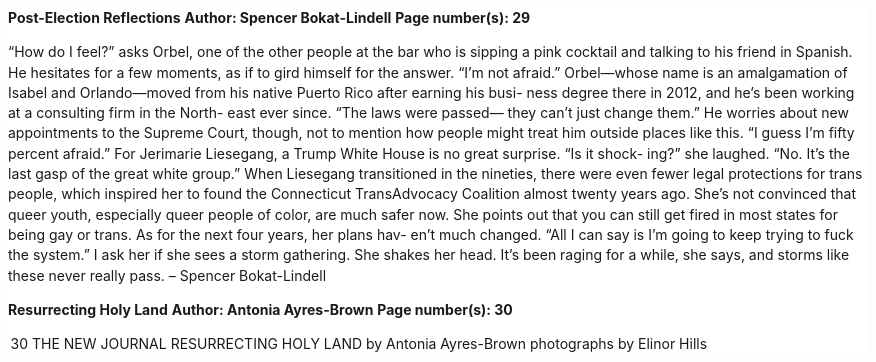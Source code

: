 

**Post-Election Reflections**
**Author: Spencer Bokat-Lindell**
**Page number(s): 29**

“How do I feel?” asks Orbel, one of the 
other people at the bar who is sipping a 
pink cocktail and talking to his friend in 
Spanish. He hesitates for a few moments, 
as if to gird himself for the answer. “I’m 
not afraid.” 
Orbel—whose name is an amalgamation 
of Isabel and Orlando—moved from his 
native Puerto Rico after earning his busi-
ness degree there in 2012, and he’s been 
working at a consulting firm in the North-
east ever since. “The laws were passed—
they can’t just change them.” He worries 
about new appointments to the Supreme 
Court, though, not to mention how people 
might treat him outside places like this. “I 
guess I’m fifty percent afraid.”
For Jerimarie Liesegang, a Trump White 
House is no great surprise. “Is it shock-
ing?” she laughed. “No. It’s the last 
gasp of the great white group.” When 
Liesegang transitioned in the nineties, 
there were even fewer legal protections 
for trans people, which inspired her to 
found the Connecticut TransAdvocacy 
Coalition almost twenty years ago. She’s 
not convinced that queer youth, especially 
queer people of color, are much safer now. 
She points out that you can still get fired in 
most states for being gay or trans. 
As for the next four years, her plans hav-
en’t much changed. “All I can say is I’m 
going to keep trying to fuck the system.” 
I ask her if she sees a storm gathering. 
She shakes her head. It’s been raging for 
a while, she says, and storms like these 
never really pass. 
– Spencer Bokat-Lindell



**Resurrecting Holy Land**
**Author: Antonia Ayres-Brown**
**Page number(s): 30**

 30
THE  NEW  JOURNAL
RESURRECTING
HOLY 
LAND
by Antonia Ayres-Brown
photographs by Elinor Hills
